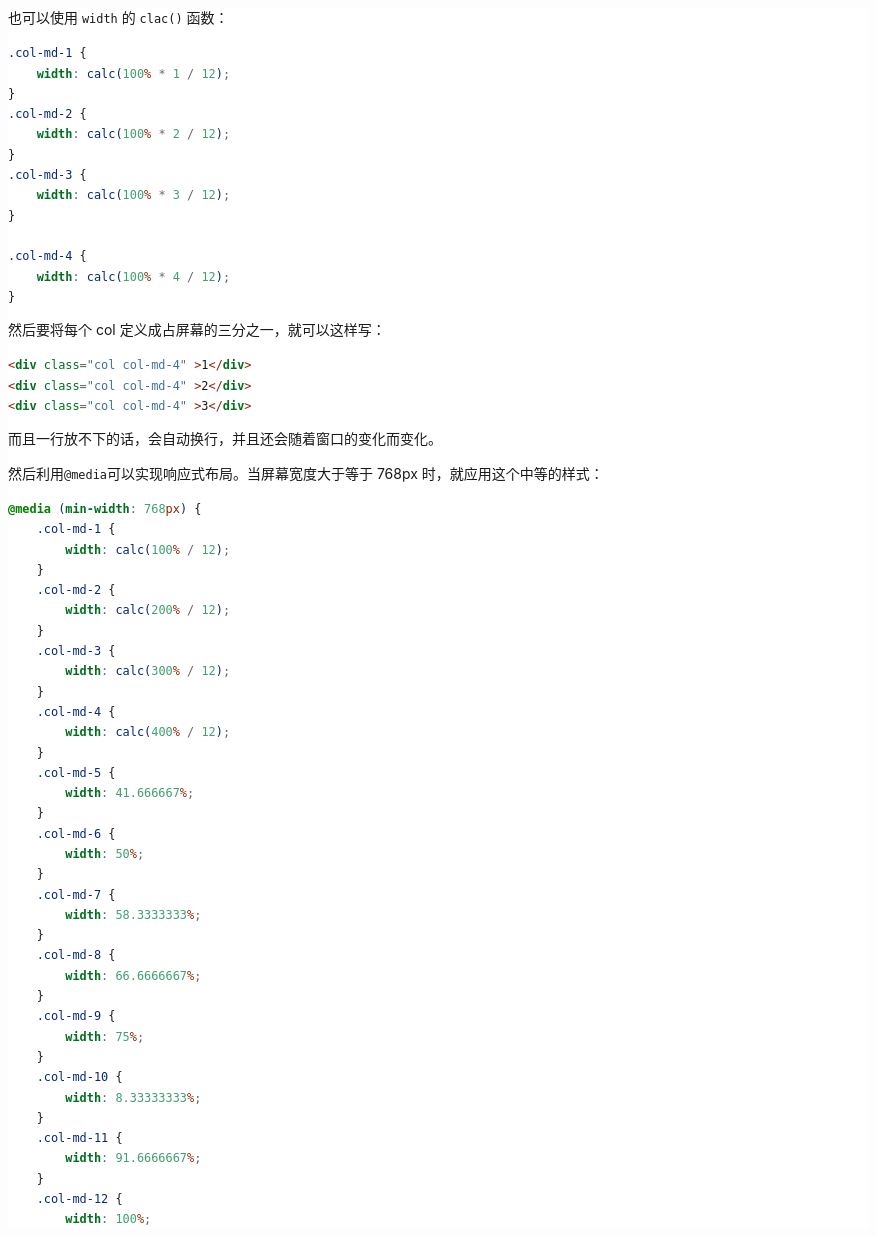 也可以使用 `width` 的 `clac()` 函数：

```css
.col-md-1 {
    width: calc(100% * 1 / 12);
}
.col-md-2 {
    width: calc(100% * 2 / 12);
}
.col-md-3 {
    width: calc(100% * 3 / 12);
}

.col-md-4 {
    width: calc(100% * 4 / 12);
}
```

然后要将每个 col 定义成占屏幕的三分之一，就可以这样写：

```html
<div class="col col-md-4" >1</div>
<div class="col col-md-4" >2</div>
<div class="col col-md-4" >3</div>
```

而且一行放不下的话，会自动换行，并且还会随着窗口的变化而变化。

然后利用`@media`可以实现响应式布局。当屏幕宽度大于等于 768px 时，就应用这个中等的样式：

```css
@media (min-width: 768px) {
    .col-md-1 {
        width: calc(100% / 12);
    }
    .col-md-2 {
        width: calc(200% / 12);
    }
    .col-md-3 {
        width: calc(300% / 12);
    }
    .col-md-4 {
        width: calc(400% / 12);
    }
    .col-md-5 {
        width: 41.666667%;
    }
    .col-md-6 {
        width: 50%;
    }
    .col-md-7 {
        width: 58.3333333%;
    }
    .col-md-8 {
        width: 66.6666667%;
    }
    .col-md-9 {
        width: 75%;
    }
    .col-md-10 {
        width: 8.33333333%;
    }
    .col-md-11 {
        width: 91.6666667%;
    }
    .col-md-12 {
        width: 100%;
```